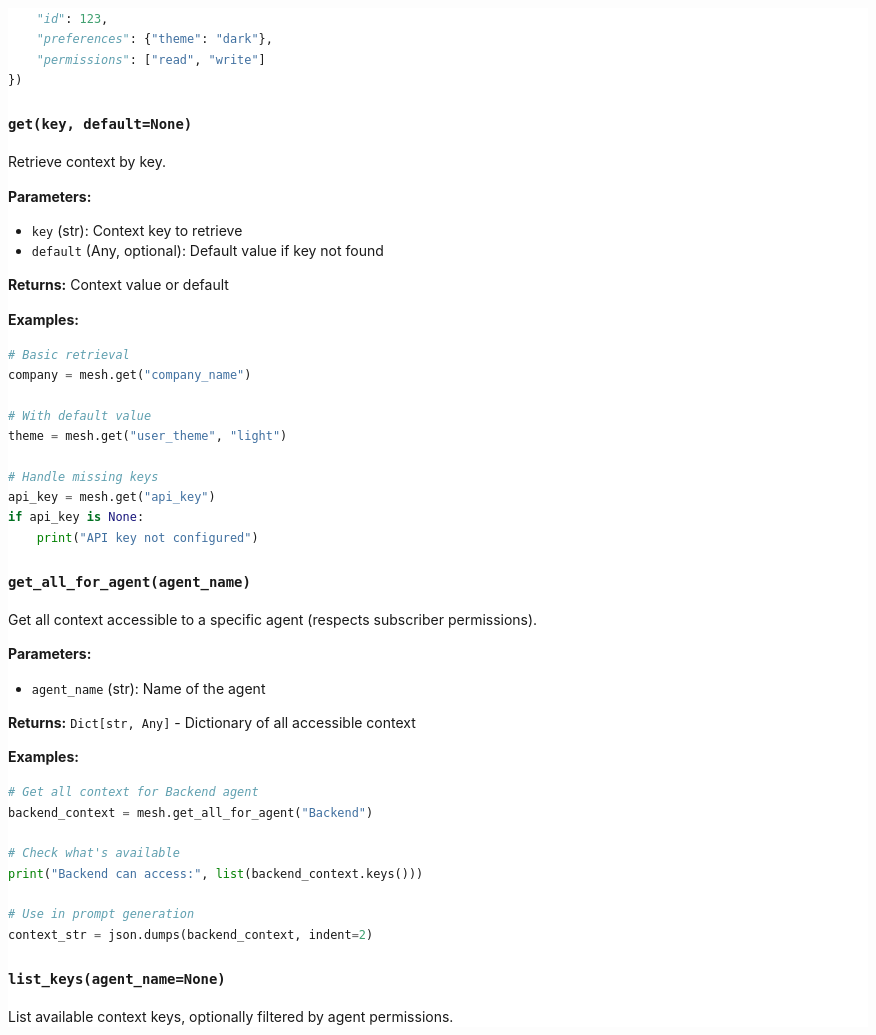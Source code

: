 ```python
    "id": 123,
    "preferences": {"theme": "dark"},
    "permissions": ["read", "write"]
})
```

### `get(key, default=None)`

Retrieve context by key.

**Parameters:**
- `key` (str): Context key to retrieve
- `default` (Any, optional): Default value if key not found

**Returns:** Context value or default

**Examples:**
```python
# Basic retrieval
company = mesh.get("company_name")

# With default value
theme = mesh.get("user_theme", "light")

# Handle missing keys
api_key = mesh.get("api_key")
if api_key is None:
    print("API key not configured")
```

### `get_all_for_agent(agent_name)`

Get all context accessible to a specific agent (respects subscriber permissions).

**Parameters:**
- `agent_name` (str): Name of the agent

**Returns:** `Dict[str, Any]` - Dictionary of all accessible context

**Examples:**
```python
# Get all context for Backend agent
backend_context = mesh.get_all_for_agent("Backend")

# Check what's available
print("Backend can access:", list(backend_context.keys()))

# Use in prompt generation
context_str = json.dumps(backend_context, indent=2)
```

### `list_keys(agent_name=None)`

List available context keys, optionally filtered by agent permissions.
